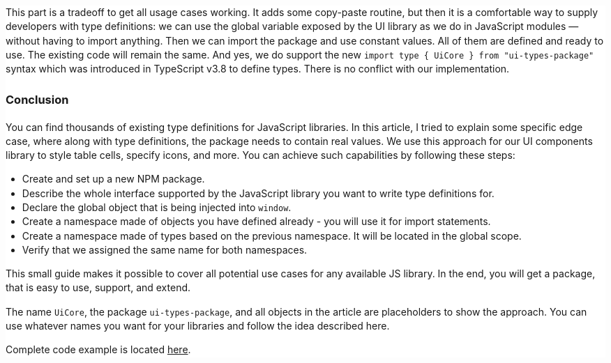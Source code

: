 This part is a tradeoff to get all usage cases working. It adds some copy-paste routine, but then it is a comfortable
way to supply developers with type definitions: we can use the global variable exposed by the UI library as we do in
JavaScript modules — without having to import anything. Then we can import the package and use constant values. All of
them are defined and ready to use. The existing code will remain the same. And yes, we do support the new
`import type { UiCore } from "ui-types-package"` syntax which was introduced in TypeScript v3.8 to define types. There
is no conflict with our implementation.

### Conclusion

You can find thousands of existing type definitions for JavaScript libraries. In this article, I tried to explain some
specific edge case, where along with type definitions, the package needs to contain real values. We use this approach
for our UI components library to style table cells, specify icons, and more. You can achieve such capabilities by
following these steps:

- Create and set up a new NPM package.
- Describe the whole interface supported by the JavaScript library you want to write type definitions for.
- Declare the global object that is being injected into `window`.
- Create a namespace made of objects you have defined already - you will use it for import statements.
- Create a namespace made of types based on the previous namespace. It will be located in the global scope.
- Verify that we assigned the same name for both namespaces.

This small guide makes it possible to cover all potential use cases for any available JS library. In the end, you will
get a package, that is easy to use, support, and extend.

The name `UiCore`, the package `ui-types-package`, and all objects in the article are placeholders to show the
approach. You can use whatever names you want for your libraries and follow the idea described here.

Complete code example is located [here](https://github.com/n0th1ng-else/typescript-types-complex-example).
